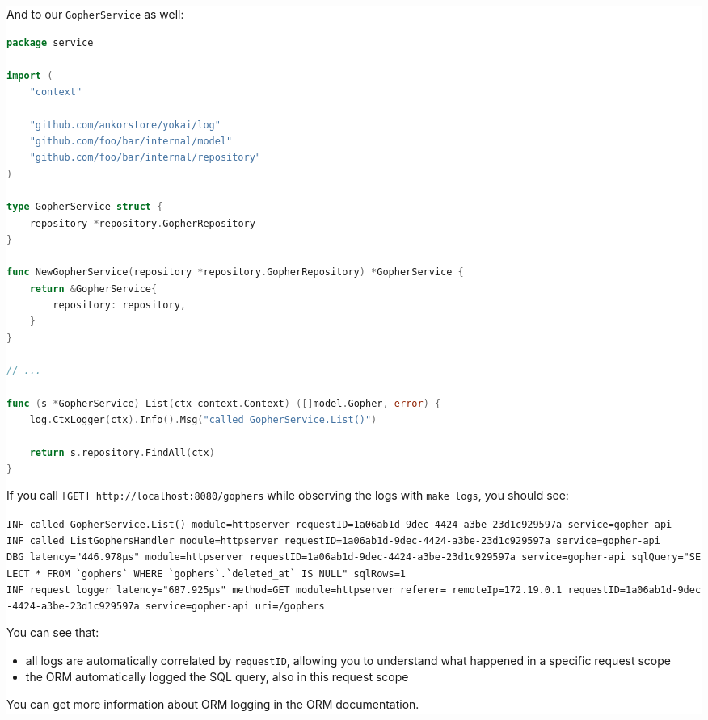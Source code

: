 And to our `GopherService` as well:

```go title="internal/service/gopher.go"
package service

import (
	"context"

	"github.com/ankorstore/yokai/log"
	"github.com/foo/bar/internal/model"
	"github.com/foo/bar/internal/repository"
)

type GopherService struct {
	repository *repository.GopherRepository
}

func NewGopherService(repository *repository.GopherRepository) *GopherService {
	return &GopherService{
		repository: repository,
	}
}

// ...

func (s *GopherService) List(ctx context.Context) ([]model.Gopher, error) {
	log.CtxLogger(ctx).Info().Msg("called GopherService.List()")

	return s.repository.FindAll(ctx)
}
```

If you call `[GET] http://localhost:8080/gophers` while observing the logs with `make logs`, you should see:

```shell
INF called GopherService.List() module=httpserver requestID=1a06ab1d-9dec-4424-a3be-23d1c929597a service=gopher-api
INF called ListGophersHandler module=httpserver requestID=1a06ab1d-9dec-4424-a3be-23d1c929597a service=gopher-api
DBG latency="446.978µs" module=httpserver requestID=1a06ab1d-9dec-4424-a3be-23d1c929597a service=gopher-api sqlQuery="SELECT * FROM `gophers` WHERE `gophers`.`deleted_at` IS NULL" sqlRows=1
INF request logger latency="687.925µs" method=GET module=httpserver referer= remoteIp=172.19.0.1 requestID=1a06ab1d-9dec-4424-a3be-23d1c929597a service=gopher-api uri=/gophers
```

You can see that:

- all logs are automatically correlated by `requestID`, allowing you to understand what happened in a specific request scope
- the ORM automatically logged the SQL query, also in this request scope

You can get more information about ORM logging in the [ORM](../modules/fxorm.md#logging) documentation.
